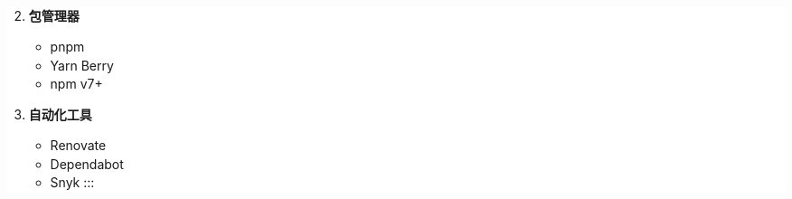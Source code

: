 2. **包管理器**
   - pnpm
   - Yarn Berry
   - npm v7+

3. **自动化工具**
   - Renovate
   - Dependabot
   - Snyk
:::

